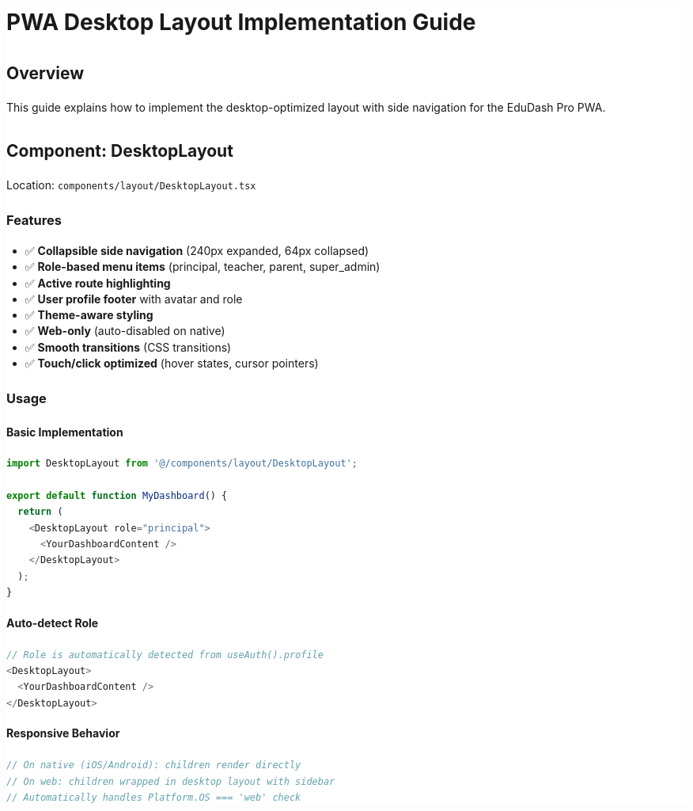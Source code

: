 # PWA Desktop Layout Implementation Guide

## Overview
This guide explains how to implement the desktop-optimized layout with side navigation for the EduDash Pro PWA.

## Component: DesktopLayout

Location: `components/layout/DesktopLayout.tsx`

### Features
- ✅ **Collapsible side navigation** (240px expanded, 64px collapsed)
- ✅ **Role-based menu items** (principal, teacher, parent, super_admin)
- ✅ **Active route highlighting**
- ✅ **User profile footer** with avatar and role
- ✅ **Theme-aware styling**
- ✅ **Web-only** (auto-disabled on native)
- ✅ **Smooth transitions** (CSS transitions)
- ✅ **Touch/click optimized** (hover states, cursor pointers)

### Usage

#### Basic Implementation
```typescript
import DesktopLayout from '@/components/layout/DesktopLayout';

export default function MyDashboard() {
  return (
    <DesktopLayout role="principal">
      <YourDashboardContent />
    </DesktopLayout>
  );
}
```

#### Auto-detect Role
```typescript
// Role is automatically detected from useAuth().profile
<DesktopLayout>
  <YourDashboardContent />
</DesktopLayout>
```

#### Responsive Behavior
```typescript
// On native (iOS/Android): children render directly
// On web: children wrapped in desktop layout with sidebar
// Automatically handles Platform.OS === 'web' check
```
